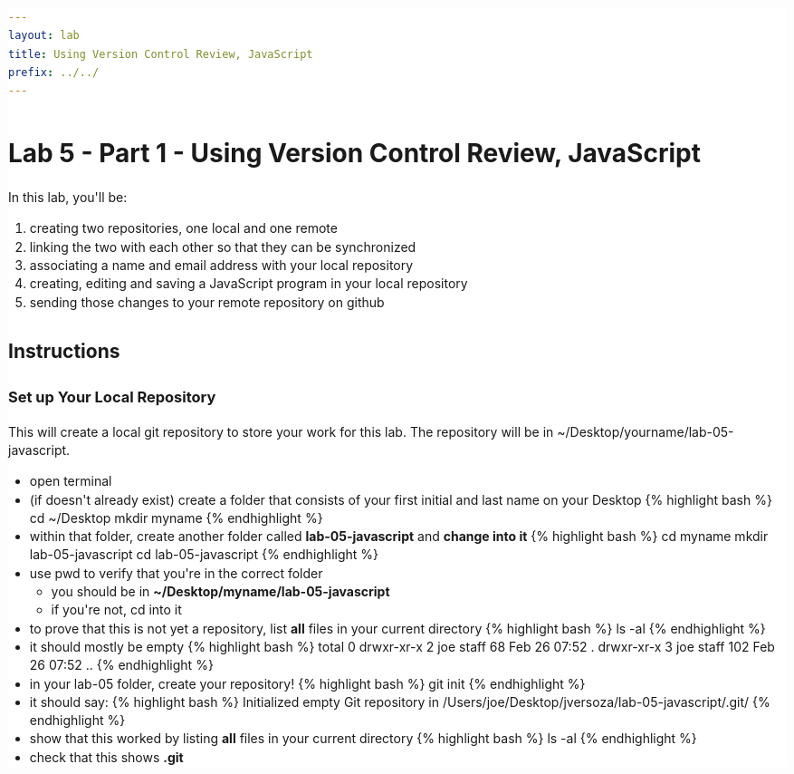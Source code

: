 ```yaml
---
layout: lab
title: Using Version Control Review, JavaScript
prefix: ../../
---
```

# Lab 5 - Part 1 - Using Version Control Review, JavaScript

In this lab, you'll be:

1. creating two repositories, one local and one remote
2. linking the two with each other so that they can be synchronized
3. associating a name and email address with your local repository
4. creating, editing and saving a JavaScript program in your local repository
5. sending those changes to your remote repository on github

## Instructions

### Set up Your Local Repository

This will create a local git repository to store your work for this lab.  The repository will be in ~/Desktop/yourname/lab-05-javascript.

* open terminal
* (if doesn't already exist) create a folder that consists of your first initial and last name on your Desktop
{% highlight bash %}
cd ~/Desktop
mkdir myname
{% endhighlight %}
* within that folder, create another folder called __lab-05-javascript__ and __change into it__
{% highlight bash %}
cd myname
mkdir lab-05-javascript
cd lab-05-javascript
{% endhighlight %}
* use pwd to verify that you're in the correct folder
	* you should be in __~/Desktop/myname/lab-05-javascript__
	* if you're not, cd into it
* to prove that this is not yet a repository, list __all__ files in your current directory 
{% highlight bash %}
ls -al
{% endhighlight %}
* it should mostly be empty
{% highlight bash %}
total 0
drwxr-xr-x  2 joe  staff   68 Feb 26 07:52 .
drwxr-xr-x  3 joe  staff  102 Feb 26 07:52 ..
{% endhighlight %}
* in your lab-05 folder, create your repository!
{% highlight bash %}
git init
{% endhighlight %}
* it should say:
{% highlight bash %}
Initialized empty Git repository in /Users/joe/Desktop/jversoza/lab-05-javascript/.git/
{% endhighlight %}
* show that this worked by listing __all__ files in your current directory
{% highlight bash %}
ls -al
{% endhighlight %}
* check that this shows __.git__ 